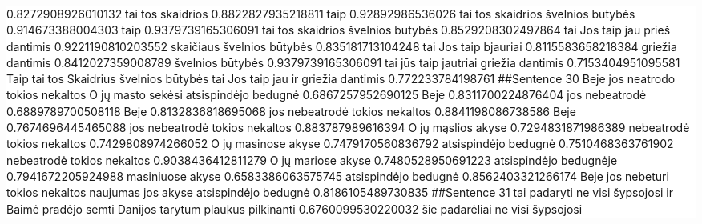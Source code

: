 0.8272908926010132
tai tos skaidrios
0.8822827935218811
taip
0.92892986536026
tai tos skaidrios švelnios būtybės
0.914673388004303
taip
0.9379739165306091
tai tos skaidrios švelnios būtybės
0.8529208302497864
tai Jos taip jau prieš dantimis
0.9221190810203552
skaičiaus švelnios būtybės
0.835181713104248
tai Jos taip bjauriai
0.8115583658218384
griežia dantimis
0.8412027359008789
švelnios būtybės
0.9379739165306091
tai jūs taip jautriai griežia dantimis
0.7153404951095581
Taip tai tos Skaidrius švelnios būtybės tai Jos taip jau ir griežia dantimis
0.772233784198761
##Sentence 30
Beje jos neatrodo tokios nekaltos O jų masto sekėsi atsispindėjo bedugnė
0.6867257952690125
Beje
0.8311700224876404
jos nebeatrodė
0.6889789700508118
Beje
0.8132836818695068
jos nebeatrodė tokios nekaltos
0.8841198086738586
Beje
0.7674696445465088
jos nebeatrodė tokios nekaltos
0.883787989616394
O jų mąslios akyse
0.7294831871986389
nebeatrodė tokios nekaltos
0.7429808974266052
O jų masinose akyse
0.7479170560836792
atsispindėjo bedugnė
0.7510468363761902
nebeatrodė tokios nekaltos
0.9038436412811279
O jų mariose akyse
0.7480528950691223
atsispindėjo bedugnėje
0.7941672205924988
masiniuose akyse
0.6583386063575745
atsispindėjo bedugnė
0.8562403321266174
Beje jos nebeturi tokios nekaltos naujumas jos akyse atsispindėjo bedugnė
0.8186105489730835
##Sentence 31
tai padaryti ne visi šypsojosi ir Baimė pradėjo semti Danijos tarytum plaukus pilkinanti
0.6760099530220032
šie padarėliai ne visi šypsojosi